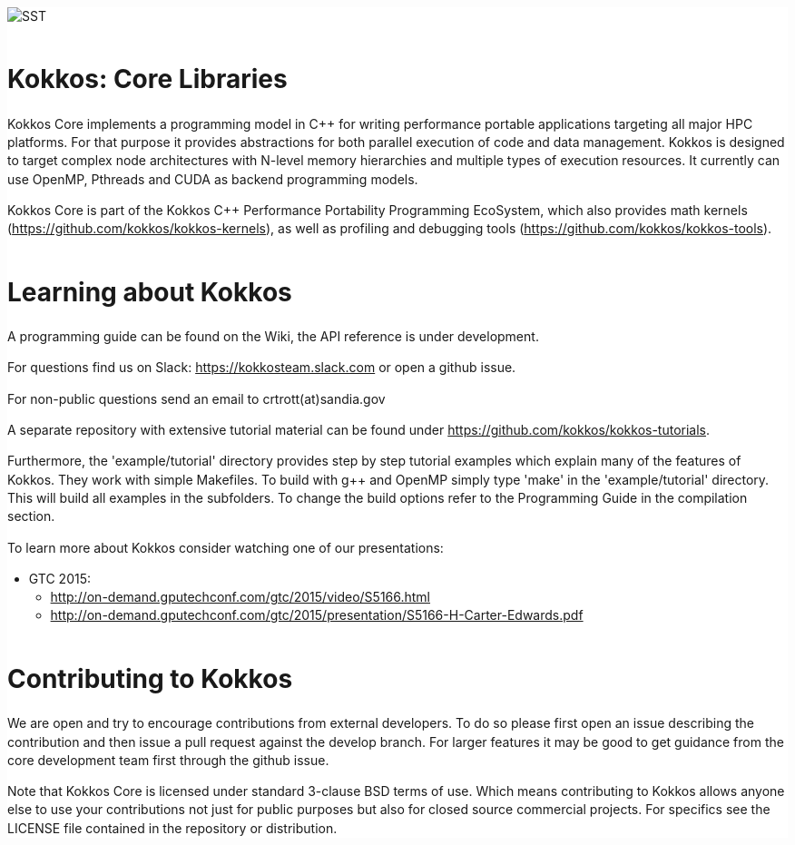 ![SST](https://avatars2.githubusercontent.com/u/10199860?s=200&v=4)

# Kokkos: Core Libraries

Kokkos Core implements a programming model in C++ for writing performance portable
applications targeting all major HPC platforms. For that purpose it provides
abstractions for both parallel execution of code and data management.
Kokkos is designed to target complex node architectures with N-level memory
hierarchies and multiple types of execution resources. It currently can use
OpenMP, Pthreads and CUDA as backend programming models.

Kokkos Core is part of the Kokkos C++ Performance Portability Programming EcoSystem,
which also provides math kernels (https://github.com/kokkos/kokkos-kernels), as well as 
profiling and debugging tools (https://github.com/kokkos/kokkos-tools).  

# Learning about Kokkos

A programming guide can be found on the Wiki, the API reference is under development.

For questions find us on Slack: https://kokkosteam.slack.com or open a github issue.

For non-public questions send an email to
crtrott(at)sandia.gov

A separate repository with extensive tutorial material can be found under 
https://github.com/kokkos/kokkos-tutorials.

Furthermore, the 'example/tutorial' directory provides step by step tutorial
examples which explain many of the features of Kokkos. They work with
simple Makefiles. To build with g++ and OpenMP simply type 'make'
in the 'example/tutorial' directory. This will build all examples in the
subfolders. To change the build options refer to the Programming Guide
in the compilation section.

To learn more about Kokkos consider watching one of our presentations:
* GTC 2015:
  - http://on-demand.gputechconf.com/gtc/2015/video/S5166.html
  - http://on-demand.gputechconf.com/gtc/2015/presentation/S5166-H-Carter-Edwards.pdf


# Contributing to Kokkos

We are open and try to encourage contributions from external developers. 
To do so please first open an issue describing the contribution and then issue
a pull request against the develop branch. For larger features it may be good
to get guidance from the core development team first through the github issue. 

Note that Kokkos Core is licensed under standard 3-clause BSD terms of use. 
Which means contributing to Kokkos allows anyone else to use your contributions
not just for public purposes but also for closed source commercial projects.
For specifics see the LICENSE file contained in the repository or distribution.
